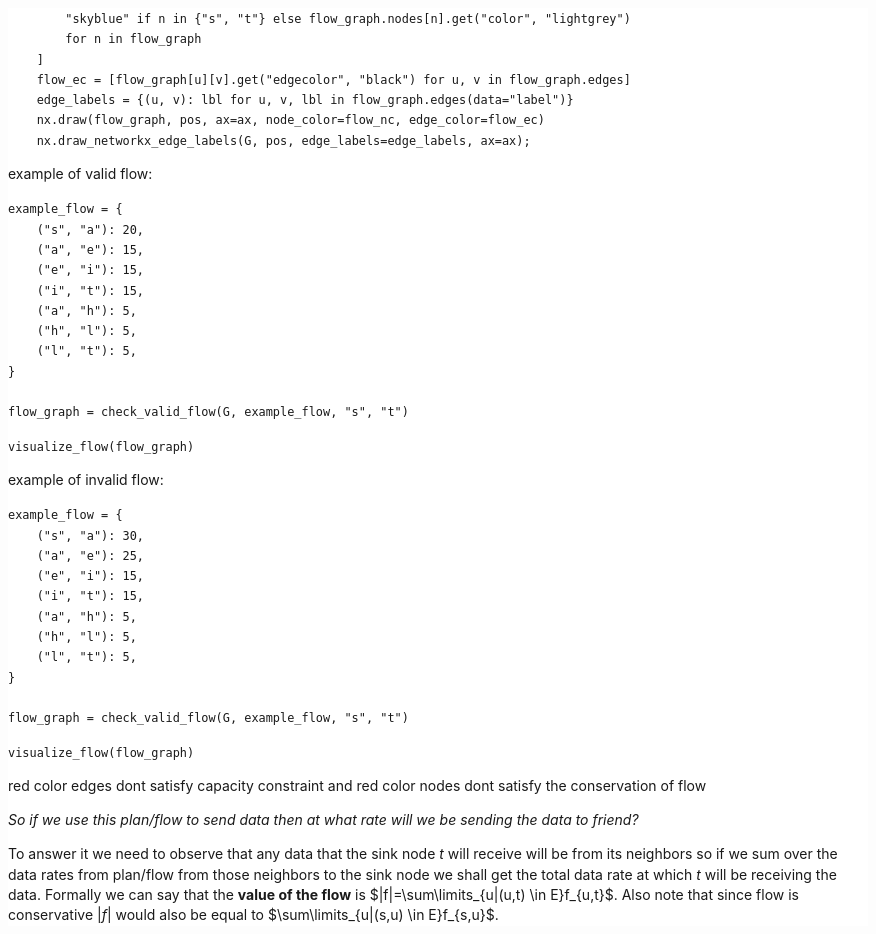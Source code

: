 ```{code-cell} ipython3
        "skyblue" if n in {"s", "t"} else flow_graph.nodes[n].get("color", "lightgrey")
        for n in flow_graph
    ]
    flow_ec = [flow_graph[u][v].get("edgecolor", "black") for u, v in flow_graph.edges]
    edge_labels = {(u, v): lbl for u, v, lbl in flow_graph.edges(data="label")}
    nx.draw(flow_graph, pos, ax=ax, node_color=flow_nc, edge_color=flow_ec)
    nx.draw_networkx_edge_labels(G, pos, edge_labels=edge_labels, ax=ax);
```

example of valid flow:

```{code-cell} ipython3
example_flow = {
    ("s", "a"): 20,
    ("a", "e"): 15,
    ("e", "i"): 15,
    ("i", "t"): 15,
    ("a", "h"): 5,
    ("h", "l"): 5,
    ("l", "t"): 5,
}

flow_graph = check_valid_flow(G, example_flow, "s", "t")
```

```{code-cell} ipython3
visualize_flow(flow_graph)
```

example of invalid flow:

```{code-cell} ipython3
example_flow = {
    ("s", "a"): 30,
    ("a", "e"): 25,
    ("e", "i"): 15,
    ("i", "t"): 15,
    ("a", "h"): 5,
    ("h", "l"): 5,
    ("l", "t"): 5,
}

flow_graph = check_valid_flow(G, example_flow, "s", "t")
```

```{code-cell} ipython3
visualize_flow(flow_graph)
```

red color edges dont satisfy capacity constraint and red color nodes dont satisfy the
conservation of flow

*So if we use this plan/flow to send data then at what rate will we be sending the data to friend?*

To answer it we need to observe that any data that the sink node $t$ will receive will be
from its neighbors so if we sum over the data rates from plan/flow from those neighbors to
the sink node we shall get the total data rate at which $t$ will be receiving the data.
Formally we can say that the **value of the flow** is $|f|=\sum\limits_{u|(u,t) \in E}f_{u,t}$.
Also note that since flow is conservative $|f|$ would also be equal to $\sum\limits_{u|(s,u) \in E}f_{s,u}$.


[^1]: Dinitz' Algorithm: The Original Version and Even's Version. 2006. Yefim Dinitz.